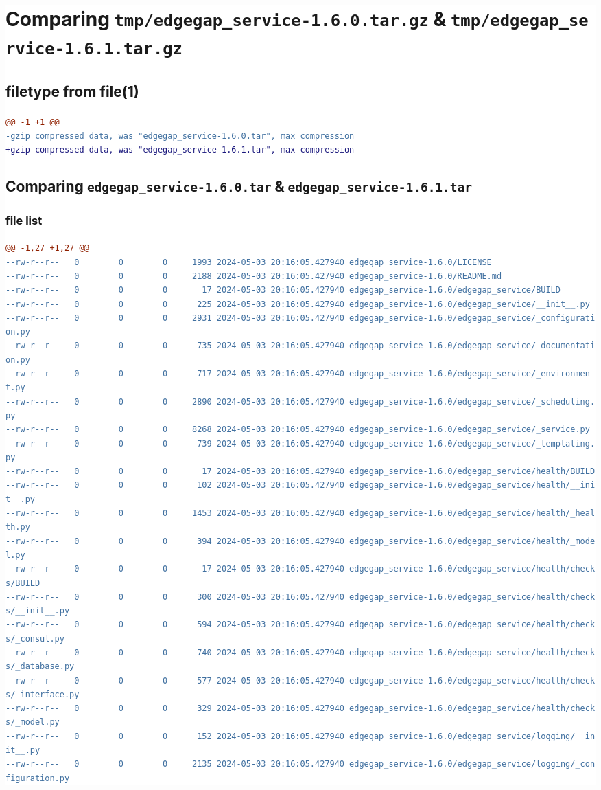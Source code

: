 # Comparing `tmp/edgegap_service-1.6.0.tar.gz` & `tmp/edgegap_service-1.6.1.tar.gz`

## filetype from file(1)

```diff
@@ -1 +1 @@
-gzip compressed data, was "edgegap_service-1.6.0.tar", max compression
+gzip compressed data, was "edgegap_service-1.6.1.tar", max compression
```

## Comparing `edgegap_service-1.6.0.tar` & `edgegap_service-1.6.1.tar`

### file list

```diff
@@ -1,27 +1,27 @@
--rw-r--r--   0        0        0     1993 2024-05-03 20:16:05.427940 edgegap_service-1.6.0/LICENSE
--rw-r--r--   0        0        0     2188 2024-05-03 20:16:05.427940 edgegap_service-1.6.0/README.md
--rw-r--r--   0        0        0       17 2024-05-03 20:16:05.427940 edgegap_service-1.6.0/edgegap_service/BUILD
--rw-r--r--   0        0        0      225 2024-05-03 20:16:05.427940 edgegap_service-1.6.0/edgegap_service/__init__.py
--rw-r--r--   0        0        0     2931 2024-05-03 20:16:05.427940 edgegap_service-1.6.0/edgegap_service/_configuration.py
--rw-r--r--   0        0        0      735 2024-05-03 20:16:05.427940 edgegap_service-1.6.0/edgegap_service/_documentation.py
--rw-r--r--   0        0        0      717 2024-05-03 20:16:05.427940 edgegap_service-1.6.0/edgegap_service/_environment.py
--rw-r--r--   0        0        0     2890 2024-05-03 20:16:05.427940 edgegap_service-1.6.0/edgegap_service/_scheduling.py
--rw-r--r--   0        0        0     8268 2024-05-03 20:16:05.427940 edgegap_service-1.6.0/edgegap_service/_service.py
--rw-r--r--   0        0        0      739 2024-05-03 20:16:05.427940 edgegap_service-1.6.0/edgegap_service/_templating.py
--rw-r--r--   0        0        0       17 2024-05-03 20:16:05.427940 edgegap_service-1.6.0/edgegap_service/health/BUILD
--rw-r--r--   0        0        0      102 2024-05-03 20:16:05.427940 edgegap_service-1.6.0/edgegap_service/health/__init__.py
--rw-r--r--   0        0        0     1453 2024-05-03 20:16:05.427940 edgegap_service-1.6.0/edgegap_service/health/_health.py
--rw-r--r--   0        0        0      394 2024-05-03 20:16:05.427940 edgegap_service-1.6.0/edgegap_service/health/_model.py
--rw-r--r--   0        0        0       17 2024-05-03 20:16:05.427940 edgegap_service-1.6.0/edgegap_service/health/checks/BUILD
--rw-r--r--   0        0        0      300 2024-05-03 20:16:05.427940 edgegap_service-1.6.0/edgegap_service/health/checks/__init__.py
--rw-r--r--   0        0        0      594 2024-05-03 20:16:05.427940 edgegap_service-1.6.0/edgegap_service/health/checks/_consul.py
--rw-r--r--   0        0        0      740 2024-05-03 20:16:05.427940 edgegap_service-1.6.0/edgegap_service/health/checks/_database.py
--rw-r--r--   0        0        0      577 2024-05-03 20:16:05.427940 edgegap_service-1.6.0/edgegap_service/health/checks/_interface.py
--rw-r--r--   0        0        0      329 2024-05-03 20:16:05.427940 edgegap_service-1.6.0/edgegap_service/health/checks/_model.py
--rw-r--r--   0        0        0      152 2024-05-03 20:16:05.427940 edgegap_service-1.6.0/edgegap_service/logging/__init__.py
--rw-r--r--   0        0        0     2135 2024-05-03 20:16:05.427940 edgegap_service-1.6.0/edgegap_service/logging/_configuration.py
```